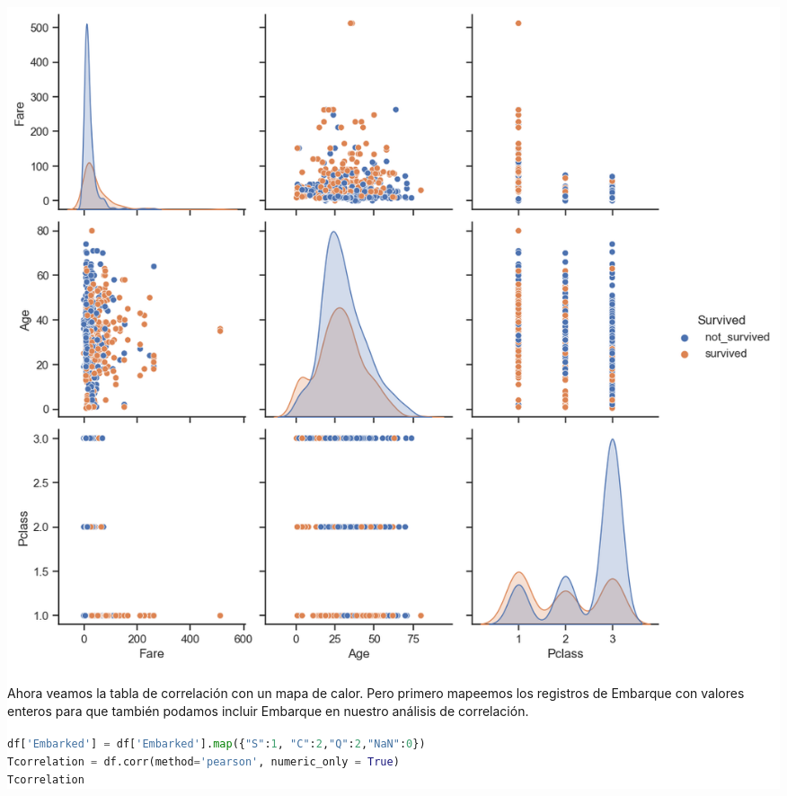 ![png](output_21_1.png)
    


Ahora veamos la tabla de correlación con un mapa de calor. Pero primero mapeemos los registros de Embarque con valores enteros para que también podamos incluir Embarque en nuestro análisis de correlación.


```python
df['Embarked'] = df['Embarked'].map({"S":1, "C":2,"Q":2,"NaN":0})
Tcorrelation = df.corr(method='pearson', numeric_only = True)
Tcorrelation
```




<div>
<style scoped>
    .dataframe tbody tr th:only-of-type {
        vertical-align: middle;
    }
